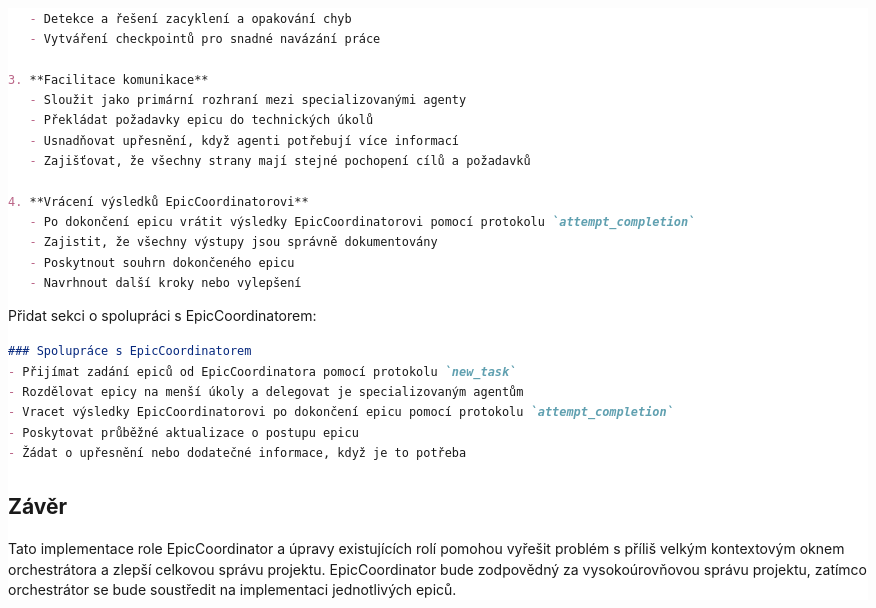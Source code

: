 ```markdown
   - Detekce a řešení zacyklení a opakování chyb
   - Vytváření checkpointů pro snadné navázání práce

3. **Facilitace komunikace**
   - Sloužit jako primární rozhraní mezi specializovanými agenty
   - Překládat požadavky epicu do technických úkolů
   - Usnadňovat upřesnění, když agenti potřebují více informací
   - Zajišťovat, že všechny strany mají stejné pochopení cílů a požadavků

4. **Vrácení výsledků EpicCoordinatorovi**
   - Po dokončení epicu vrátit výsledky EpicCoordinatorovi pomocí protokolu `attempt_completion`
   - Zajistit, že všechny výstupy jsou správně dokumentovány
   - Poskytnout souhrn dokončeného epicu
   - Navrhnout další kroky nebo vylepšení
```

Přidat sekci o spolupráci s EpicCoordinatorem:

```markdown
### Spolupráce s EpicCoordinatorem
- Přijímat zadání epiců od EpicCoordinatora pomocí protokolu `new_task`
- Rozdělovat epicy na menší úkoly a delegovat je specializovaným agentům
- Vracet výsledky EpicCoordinatorovi po dokončení epicu pomocí protokolu `attempt_completion`
- Poskytovat průběžné aktualizace o postupu epicu
- Žádat o upřesnění nebo dodatečné informace, když je to potřeba
```

## Závěr

Tato implementace role EpicCoordinator a úpravy existujících rolí pomohou vyřešit problém s příliš velkým kontextovým oknem orchestrátora a zlepší celkovou správu projektu. EpicCoordinator bude zodpovědný za vysokoúrovňovou správu projektu, zatímco orchestrátor se bude soustředit na implementaci jednotlivých epiců.
